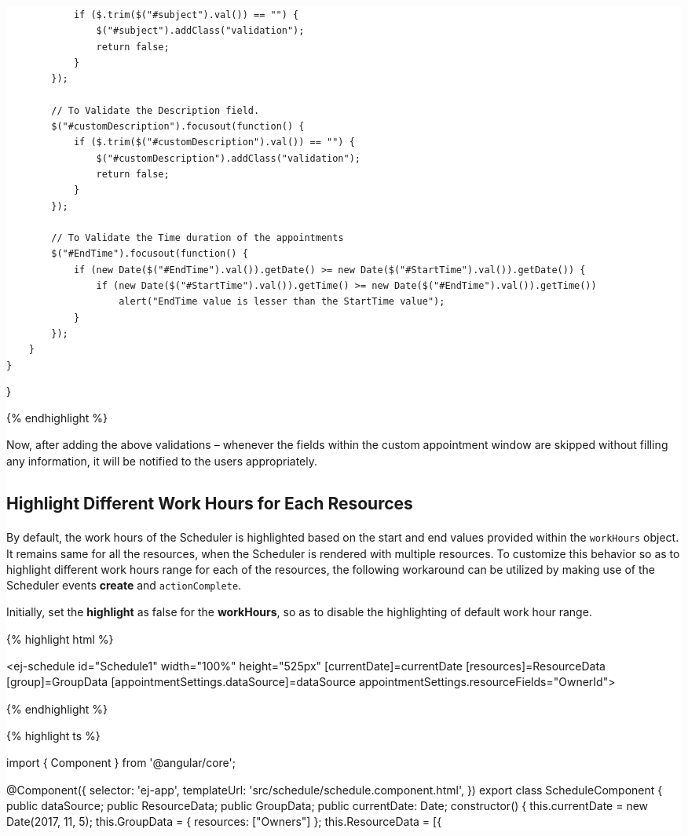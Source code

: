                 if ($.trim($("#subject").val()) == "") {
                    $("#subject").addClass("validation");
                    return false;
                }
            });

            // To Validate the Description field.
            $("#customDescription").focusout(function() {
                if ($.trim($("#customDescription").val()) == "") {
                    $("#customDescription").addClass("validation");
                    return false;
                }
            });

            // To Validate the Time duration of the appointments
            $("#EndTime").focusout(function() {
                if (new Date($("#EndTime").val()).getDate() >= new Date($("#StartTime").val()).getDate()) {
                    if (new Date($("#StartTime").val()).getTime() >= new Date($("#EndTime").val()).getTime())
                        alert("EndTime value is lesser than the StartTime value");
                }
            });
        }
    }
}

{% endhighlight %}

Now, after adding the above validations – whenever the fields within the custom appointment window are skipped without filling any information, it will be notified to the users appropriately.

## Highlight Different Work Hours for Each Resources

By default, the work hours of the Scheduler is highlighted based on the start and end values provided within the `workHours` object. It remains same for all the resources, when the Scheduler is rendered with multiple resources. To customize this behavior so as to highlight different work hours range for each of the resources, the following workaround can be utilized by making use of the Scheduler events **create** and `actionComplete`.

Initially, set the **highlight** as false for the **workHours**, so as to disable the highlighting of default work hour range.

{% highlight html %}

<ej-schedule id="Schedule1" width="100%" height="525px" [currentDate]=currentDate [resources]=ResourceData [group]=GroupData [appointmentSettings.dataSource]=dataSource appointmentSettings.resourceFields="OwnerId"></ej-schedule>

{% endhighlight %}

{% highlight ts %}

import { Component } from '@angular/core';

@Component({
    selector: 'ej-app',
    templateUrl: 'src/schedule/schedule.component.html',
})
export class ScheduleComponent {
    public dataSource;
    public ResourceData;
    public GroupData;
    public currentDate: Date;
    constructor() {
        this.currentDate = new Date(2017, 11, 5);
        this.GroupData = {
            resources: ["Owners"]
        };
        this.ResourceData = [{